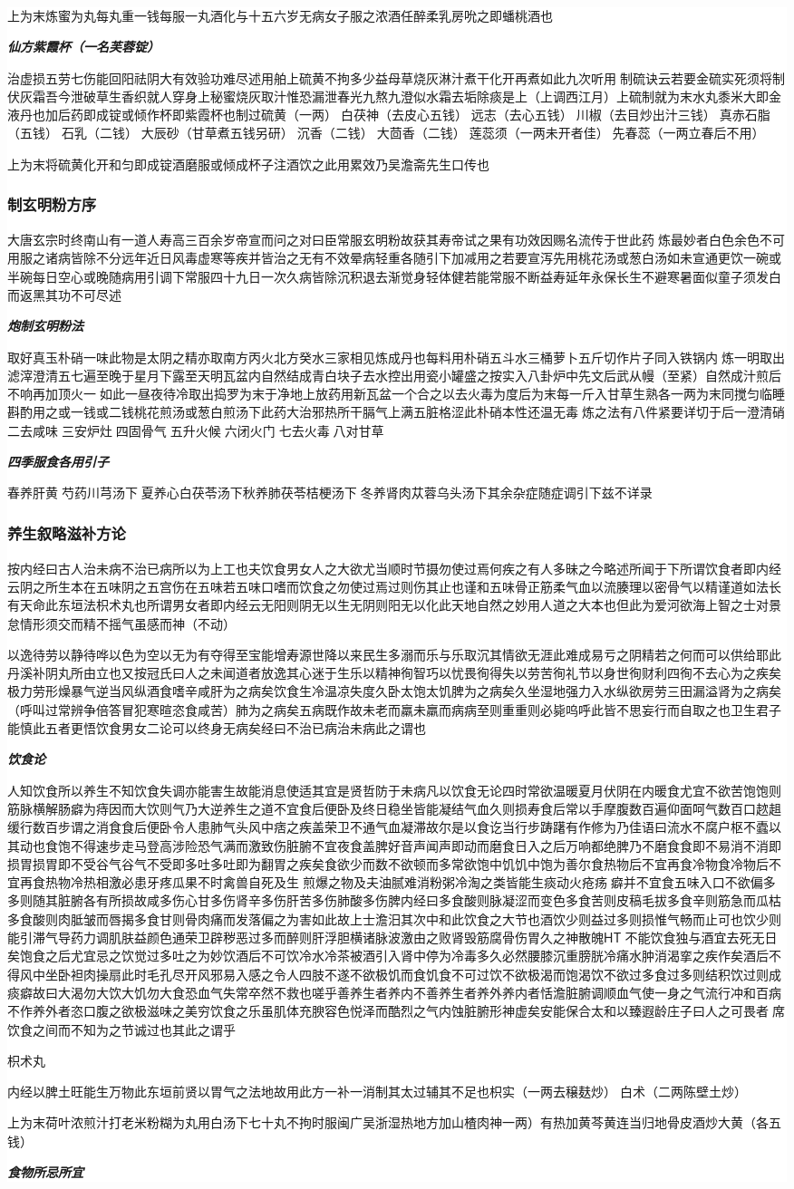 上为末炼蜜为丸每丸重一钱每服一丸酒化与十五六岁无病女子服之浓酒任醉柔乳房吮之即蟠桃酒也  

***仙方紫霞杯（一名芙蓉锭）***  

治虚损五劳七伤能回阳祛阴大有效验功难尽述用舶上硫黄不拘多少益母草烧灰淋汁煮干化开再煮如此九次听用 制硫诀云若要金硫实死须将制伏灰霜吾今泄破草生香织就人穿身上秘蜜烧灰取汁惟恐漏泄春光九熬九澄似水霜去垢除痰是上（上调西江月）上硫制就为末水丸黍米大即金液丹也加后药即成锭或倾作杯即紫霞杯也制过硫黄（一两） 白茯神（去皮心五钱） 远志（去心五钱） 川椒（去目炒出汁三钱） 真赤石脂（五钱） 石乳（二钱） 大辰砂（甘草煮五钱另研） 沉香（二钱） 大茴香（二钱） 莲蕊须（一两未开者佳） 先春蕊（一两立春后不用）  

上为末将硫黄化开和匀即成锭酒磨服或倾成杯子注酒饮之此用累效乃吴澹斋先生口传也  

### 制玄明粉方序  

大唐玄宗时终南山有一道人寿高三百余岁帝宣而问之对曰臣常服玄明粉故获其寿帝试之果有功效因赐名流传于世此药 炼最妙者白色余色不可用服之诸病皆除不分远年近日风毒虚寒等疾并皆治之无有不效晕病轻重各随引下加减用之若要宣泻先用桃花汤或葱白汤如未宣通更饮一碗或半碗每日空心或晚随病用引调下常服四十九日一次久病皆除沉积退去渐觉身轻体健若能常服不断益寿延年永保长生不避寒暑面似童子须发白而返黑其功不可尽述  

***炮制玄明粉法***  

取好真玉朴硝一味此物是太阴之精亦取南方丙火北方癸水三家相见炼成丹也每料用朴硝五斗水三桶萝卜五斤切作片子同入铁锅内 炼一明取出滤滓澄清五七遍至晚于星月下露至天明瓦盆内自然结成青白块子去水控出用瓷小罐盛之按实入八卦炉中先文后武从幔（至紧）自然成汁煎后不响再加顶火一 如此一昼夜待冷取出捣罗为末于净地上放药用新瓦盆一个合之以去火毒为度后为末每一斤入甘草生熟各一两为末同搅匀临睡斟酌用之或一钱或二钱桃花煎汤或葱白煎汤下此药大治邪热所干膈气上满五脏格涩此朴硝本性还温无毒 炼之法有八件紧要详切于后一澄清硝 二去咸味 三安炉灶 四固骨气 五升火候 六闭火门 七去火毒 八对甘草  

***四季服食各用引子***  

春养肝黄 芍药川芎汤下 夏养心白茯苓汤下秋养肺茯苓桔梗汤下 冬养肾肉苁蓉乌头汤下其余杂症随症调引下兹不详录  

### 养生叙略滋补方论  

按内经曰古人治未病不治已病所以为上工也夫饮食男女人之大欲尤当顺时节摄勿使过焉何疾之有人多昧之今略述所闻于下所谓饮食者即内经云阴之所生本在五味阴之五宫伤在五味若五味口嗜而饮食之勿使过焉过则伤其止也谨和五味骨正筋柔气血以流腠理以密骨气以精谨道如法长有天命此东垣法枳术丸也所谓男女者即内经云无阳则阴无以生无阴则阳无以化此天地自然之妙用人道之大本也但此为爱河欲海上智之士对景怠情形须交而精不摇气虽感而神（不动）  

以逸待劳以静待哗以色为空以无为有夺得至宝能增寿源世降以来民生多溺而乐与乐取沉其情欲无涯此难成易亏之阴精若之何而可以供给耶此丹溪补阴丸所由立也又按冠氏曰人之未闻道者放逸其心迷于生乐以精神徇智巧以忧畏徇得失以劳苦徇礼节以身世徇财利四徇不去心为之疾矣极力劳形燥暴气逆当风纵酒食嗜辛咸肝为之病矣饮食生冷温凉失度久卧太饱太饥脾为之病矣久坐湿地强力入水纵欲房劳三田漏溢肾为之病矣（呼叫过常辨争倍答冒犯寒暄恣食咸苦）肺为之病矣五病既作故未老而羸未羸而病病至则重重则必毙呜呼此皆不思妄行而自取之也卫生君子能慎此五者更悟饮食男女二论可以终身无病矣经曰不治已病治未病此之谓也  

***饮食论***  

人知饮食所以养生不知饮食失调亦能害生故能消息使适其宜是贤哲防于未病凡以饮食无论四时常欲温暖夏月伏阴在内暖食尤宜不欲苦饱饱则筋脉横解肠癖为痔因而大饮则气乃大逆养生之道不宜食后便卧及终日稳坐皆能凝结气血久则损寿食后常以手摩腹数百遍仰面呵气数百口趑趄缓行数百步谓之消食食后便卧令人患肺气头风中痞之疾盖荣卫不通气血凝滞故尔是以食讫当行步踌躇有作修为乃佳语曰流水不腐户枢不蠹以其动也食饱不得速步走马登高涉险恐气满而激致伤脏腑不宜夜食盖脾好音声闻声即动而磨食日入之后万响都绝脾乃不磨食食即不易消不消即损胃损胃即不受谷气谷气不受即多吐多吐即为翻胃之疾矣食欲少而数不欲顿而多常欲饱中饥饥中饱为善尔食热物后不宜再食冷物食冷物后不宜再食热物冷热相激必患牙疼瓜果不时禽兽自死及生 煎爆之物及夫油腻难消粉粥冷淘之类皆能生痰动火疮疡 癖并不宜食五味入口不欲偏多多则随其脏腑各有所损故咸多伤心甘多伤肾辛多伤肝苦多伤肺酸多伤脾内经曰多食酸则脉凝涩而变色多食苦则皮稿毛拔多食辛则筋急而瓜枯多食酸则肉胝皱而唇揭多食甘则骨肉痛而发落偏之为害如此故上士澹汨其次中和此饮食之大节也酒饮少则益过多则损惟气畅而止可也饮少则能引滞气导药力调肌肤益颜色通荣卫辟秽恶过多而醉则肝浮胆横诸脉波激由之败肾毁筋腐骨伤胃久之神散魄HT 不能饮食独与酒宜去死无日矣饱食之后尤宜忌之饮觉过多吐之为妙饮酒后不可饮冷水冷茶被酒引入肾中停为冷毒多久必然腰膝沉重膀胱冷痛水肿消渴挛之疾作矣酒后不得风中坐卧袒肉操扇此时毛孔尽开风邪易入感之令人四肢不遂不欲极饥而食饥食不可过饮不欲极渴而饱渴饮不欲过多食过多则结积饮过则成痰癖故曰大渴勿大饮大饥勿大食恐血气失常卒然不救也嗟乎善养生者养内不善养生者养外养内者恬澹脏腑调顺血气使一身之气流行冲和百病不作养外者恣口腹之欲极滋味之美穷饮食之乐虽肌体充腴容色悦泽而酷烈之气内蚀脏腑形神虚矣安能保合太和以臻遐龄庄子曰人之可畏者 席饮食之间而不知为之节诚过也其此之谓乎  

枳术丸  

内经以脾土旺能生万物此东垣前贤以胃气之法地故用此方一补一消制其太过辅其不足也枳实（一两去穣麸炒） 白术（二两陈壁土炒）  

上为末荷叶浓煎汁打老米粉糊为丸用白汤下七十丸不拘时服闽广吴浙湿热地方加山楂肉神一两）有热加黄芩黄连当归地骨皮酒炒大黄（各五钱）  

***食物所忌所宜***  

